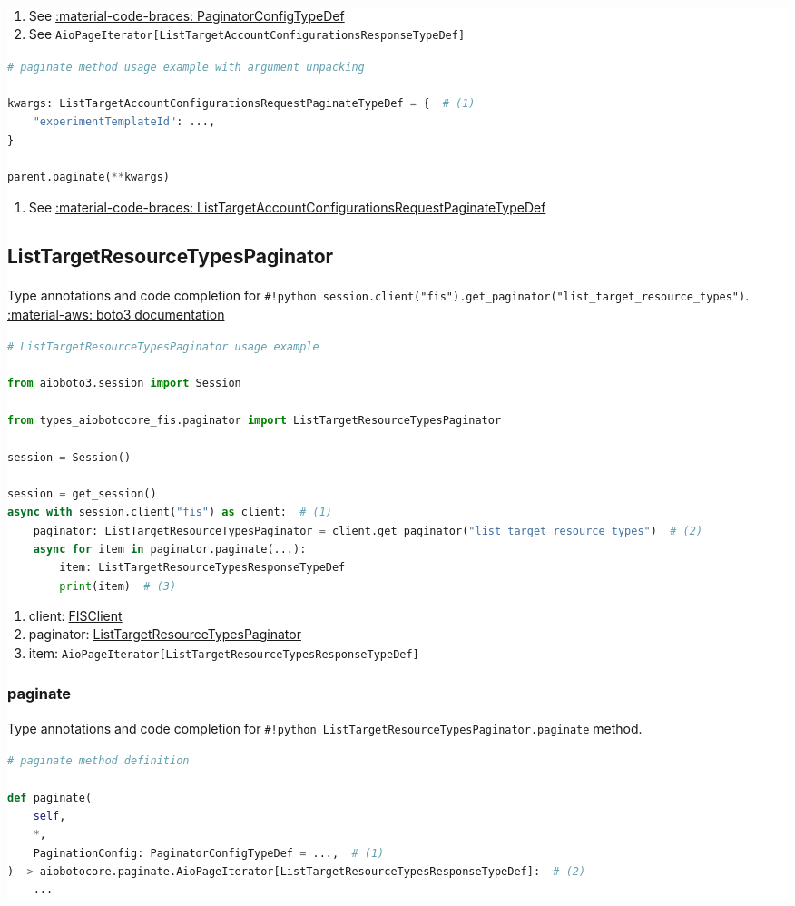 1. See [:material-code-braces: PaginatorConfigTypeDef](./type_defs.md#paginatorconfigtypedef)
2. See `AioPageIterator[ListTargetAccountConfigurationsResponseTypeDef]`


```python
# paginate method usage example with argument unpacking

kwargs: ListTargetAccountConfigurationsRequestPaginateTypeDef = {  # (1)
    "experimentTemplateId": ...,
}

parent.paginate(**kwargs)
```

1. See [:material-code-braces: ListTargetAccountConfigurationsRequestPaginateTypeDef](./type_defs.md#listtargetaccountconfigurationsrequestpaginatetypedef)
## ListTargetResourceTypesPaginator

Type annotations and code completion for `#!python session.client("fis").get_paginator("list_target_resource_types")`.
[:material-aws: boto3 documentation](https://boto3.amazonaws.com/v1/documentation/api/latest/reference/services/fis/paginator/ListTargetResourceTypes.html#FIS.Paginator.ListTargetResourceTypes)

```python
# ListTargetResourceTypesPaginator usage example

from aioboto3.session import Session

from types_aiobotocore_fis.paginator import ListTargetResourceTypesPaginator

session = Session()

session = get_session()
async with session.client("fis") as client:  # (1)
    paginator: ListTargetResourceTypesPaginator = client.get_paginator("list_target_resource_types")  # (2)
    async for item in paginator.paginate(...):
        item: ListTargetResourceTypesResponseTypeDef
        print(item)  # (3)
```

1. client: [FISClient](./client.md)
2. paginator: [ListTargetResourceTypesPaginator](./paginators.md#listtargetresourcetypespaginator)
3. item: `AioPageIterator[ListTargetResourceTypesResponseTypeDef]`


### paginate

Type annotations and code completion for `#!python ListTargetResourceTypesPaginator.paginate` method.

```python
# paginate method definition

def paginate(
    self,
    *,
    PaginationConfig: PaginatorConfigTypeDef = ...,  # (1)
) -> aiobotocore.paginate.AioPageIterator[ListTargetResourceTypesResponseTypeDef]:  # (2)
    ...
```
